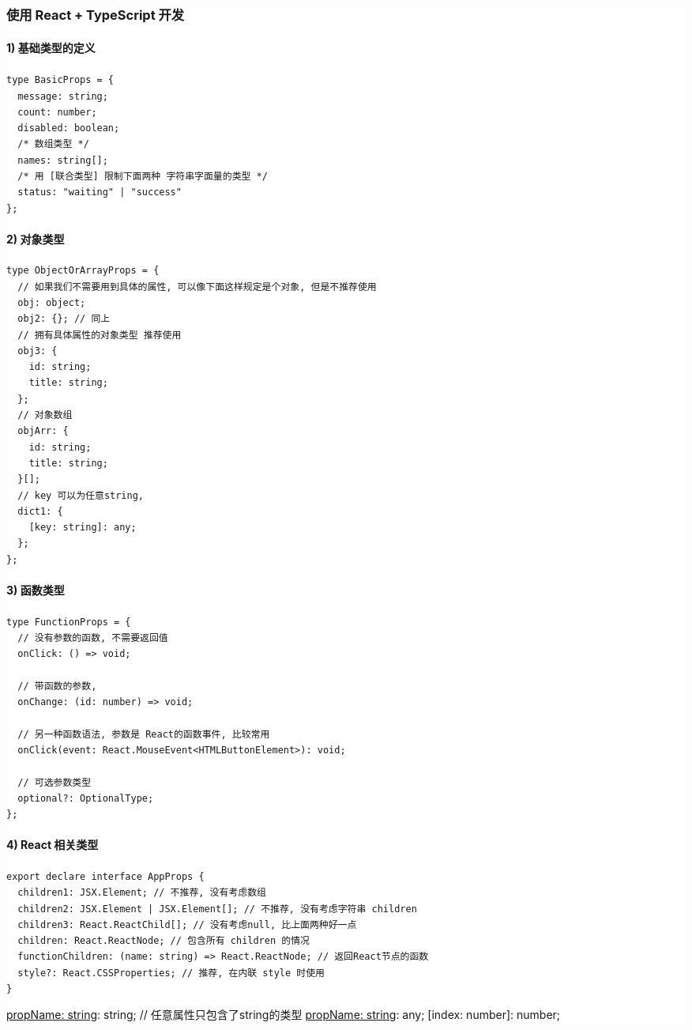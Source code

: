 
### 使用 React + TypeScript 开发

#### 1) 基础类型的定义
```
type BasicProps = {
  message: string;
  count: number;
  disabled: boolean;
  /* 数组类型 */
  names: string[];
  /* 用 [联合类型] 限制下面两种 字符串字面量的类型 */
  status: "waiting" | "success"
};
```
#### 2) 对象类型
```
type ObjectOrArrayProps = {
  // 如果我们不需要用到具体的属性, 可以像下面这样规定是个对象, 但是不推荐使用
  obj: object;
  obj2: {}; // 同上
  // 拥有具体属性的对象类型 推荐使用
  obj3: {
    id: string;
    title: string;
  };
  // 对象数组
  objArr: {
    id: string;
    title: string;
  }[];
  // key 可以为任意string, 
  dict1: {
    [key: string]: any;
  };
};
```
#### 3) 函数类型
```
type FunctionProps = {
  // 没有参数的函数, 不需要返回值
  onClick: () => void;

  // 带函数的参数,
  onChange: (id: number) => void;

  // 另一种函数语法, 参数是 React的函数事件, 比较常用
  onClick(event: React.MouseEvent<HTMLButtonElement>): void;

  // 可选参数类型
  optional?: OptionalType;
};
```
#### 4) React 相关类型
```
export declare interface AppProps {
  children1: JSX.Element; // 不推荐, 没有考虑数组
  children2: JSX.Element | JSX.Element[]; // 不推荐, 没有考虑字符串 children
  children3: React.ReactChild[]; // 没有考虑null, 比上面两种好一点
  children: React.ReactNode; // 包含所有 children 的情况
  functionChildren: (name: string) => React.ReactNode; // 返回React节点的函数
  style?: React.CSSProperties; // 推荐, 在内联 style 时使用
}
```

  [propName: string]: any;
  [propName: string]: string; // 任意属性只包含了string的类型
  [propName: string]: any;
  [index: number]: number;